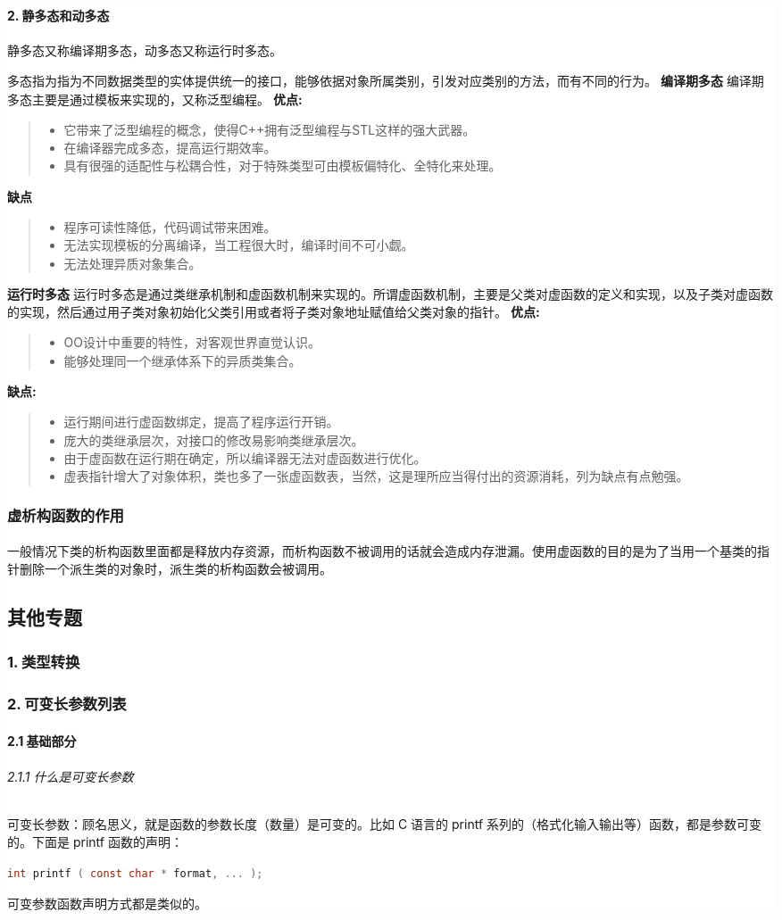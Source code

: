 #### 2. 静多态和动多态

静多态又称编译期多态，动多态又称运行时多态。

多态指为指为不同数据类型的实体提供统一的接口，能够依据对象所属类别，引发对应类别的方法，而有不同的行为。
**编译期多态**
编译期多态主要是通过模板来实现的，又称泛型编程。
**优点:**

>* 它带来了泛型编程的概念，使得C++拥有泛型编程与STL这样的强大武器。
>* 在编译器完成多态，提高运行期效率。 
>* 具有很强的适配性与松耦合性，对于特殊类型可由模板偏特化、全特化来处理。

**缺点**

>* 程序可读性降低，代码调试带来困难。 
>* 无法实现模板的分离编译，当工程很大时，编译时间不可小觑。 
>* 无法处理异质对象集合。

 **运行时多态**
运行时多态是通过类继承机制和虚函数机制来实现的。所谓虚函数机制，主要是父类对虚函数的定义和实现，以及子类对虚函数的实现，然后通过用子类对象初始化父类引用或者将子类对象地址赋值给父类对象的指针。
**优点:**

>* OO设计中重要的特性，对客观世界直觉认识。
>* 能够处理同一个继承体系下的异质类集合。

**缺点:**

>* 运行期间进行虚函数绑定，提高了程序运行开销。
>* 庞大的类继承层次，对接口的修改易影响类继承层次。
>* 由于虚函数在运行期在确定，所以编译器无法对虚函数进行优化。
>* 虚表指针增大了对象体积，类也多了一张虚函数表，当然，这是理所应当得付出的资源消耗，列为缺点有点勉强。



### 虚析构函数的作用

一般情况下类的析构函数里面都是释放内存资源，而析构函数不被调用的话就会造成内存泄漏。使用虚函数的目的是为了当用一个基类的指针删除一个派生类的对象时，派生类的析构函数会被调用。

## 其他专题

### 1. 类型转换

### 2. 可变长参数列表

#### 2.1 基础部分

###### 2.1.1 什么是可变长参数

可变长参数：顾名思义，就是函数的参数长度（数量）是可变的。比如 C 语言的 printf 系列的（格式化输入输出等）函数，都是参数可变的。下面是 printf 函数的声明：

```c
int printf ( const char * format, ... );
```

可变参数函数声明方式都是类似的。
